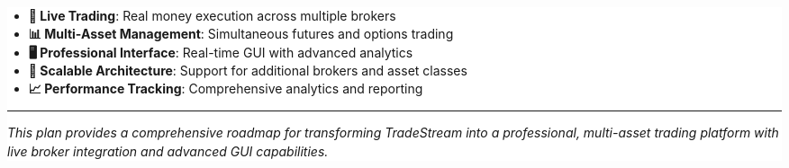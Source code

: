 - **🚀 Live Trading**: Real money execution across multiple brokers
- **📊 Multi-Asset Management**: Simultaneous futures and options trading
- **🖥️ Professional Interface**: Real-time GUI with advanced analytics
- **🔄 Scalable Architecture**: Support for additional brokers and asset classes
- **📈 Performance Tracking**: Comprehensive analytics and reporting

---

*This plan provides a comprehensive roadmap for transforming TradeStream into a professional, multi-asset trading platform with live broker integration and advanced GUI capabilities.*
